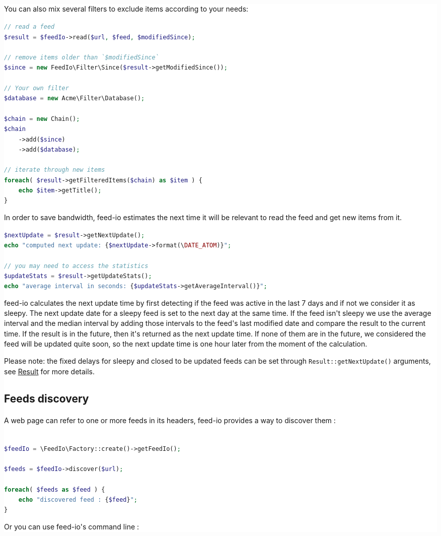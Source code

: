 You can also mix several filters to exclude items according to your needs:

```php
// read a feed
$result = $feedIo->read($url, $feed, $modifiedSince);

// remove items older than `$modifiedSince`
$since = new FeedIo\Filter\Since($result->getModifiedSince());

// Your own filter
$database = new Acme\Filter\Database();

$chain = new Chain();
$chain
    ->add($since)
    ->add($database);

// iterate through new items
foreach( $result->getFilteredItems($chain) as $item ) {
    echo $item->getTitle();
}

```

In order to save bandwidth, feed-io estimates the next time it will be relevant to read the feed and get new items from it.

```php
$nextUpdate = $result->getNextUpdate();
echo "computed next update: {$nextUpdate->format(\DATE_ATOM)}";

// you may need to access the statistics
$updateStats = $result->getUpdateStats();
echo "average interval in seconds: {$updateStats->getAverageInterval()}";
```

feed-io calculates the next update time by first detecting if the feed was active in the last 7 days and if not we consider it as sleepy. The next update date for a sleepy feed is set to the next day at the same time. If the feed isn't sleepy we use the average interval and the median interval by adding those intervals to the feed's last modified date and compare the result to the current time. If the result is in the future, then it's returned as the next update time. If none of them are in the future, we considered the feed will be updated quite soon, so the next update time is one hour later from the moment of the calculation.

Please note: the fixed delays for sleepy and closed to be updated feeds can be set through `Result::getNextUpdate()` arguments, see [Result](src/FeedIo/Reader/Result.php) for more details.

## Feeds discovery

A web page can refer to one or more feeds in its headers, feed-io provides a way to discover them :

```php

$feedIo = \FeedIo\Factory::create()->getFeedIo();

$feeds = $feedIo->discover($url);

foreach( $feeds as $feed ) {
    echo "discovered feed : {$feed}";
}

```
Or you can use feed-io's command line :
